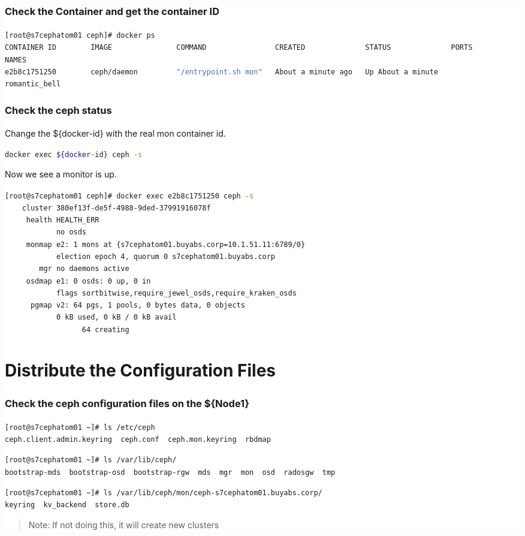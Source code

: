 ### Check the Container and get the container ID

```bash
[root@s7cephatom01 ceph]# docker ps
CONTAINER ID        IMAGE               COMMAND                CREATED              STATUS              PORTS               NAMES
e2b8c1751250        ceph/daemon         "/entrypoint.sh mon"   About a minute ago   Up About a minute                       romantic_bell 
```

### Check the ceph status

Change the ${docker-id} with the real mon container id.

```bash
docker exec ${docker-id} ceph -s
```

Now we see a monitor is up.

```bash
[root@s7cephatom01 ceph]# docker exec e2b8c1751250 ceph -s
    cluster 380ef13f-de5f-4988-9ded-37991916078f
     health HEALTH_ERR
            no osds
     monmap e2: 1 mons at {s7cephatom01.buyabs.corp=10.1.51.11:6789/0}
            election epoch 4, quorum 0 s7cephatom01.buyabs.corp
        mgr no daemons active 
     osdmap e1: 0 osds: 0 up, 0 in
            flags sortbitwise,require_jewel_osds,require_kraken_osds
      pgmap v2: 64 pgs, 1 pools, 0 bytes data, 0 objects
            0 kB used, 0 kB / 0 kB avail
                  64 creating
```

# Distribute the Configuration Files

### Check the ceph configuration files on the ${Node1}

```bash
[root@s7cephatom01 ~]# ls /etc/ceph
ceph.client.admin.keyring  ceph.conf  ceph.mon.keyring  rbdmap
```

```bash
[root@s7cephatom01 ~]# ls /var/lib/ceph/
bootstrap-mds  bootstrap-osd  bootstrap-rgw  mds  mgr  mon  osd  radosgw  tmp
```

```bash
[root@s7cephatom01 ~]# ls /var/lib/ceph/mon/ceph-s7cephatom01.buyabs.corp/
keyring  kv_backend  store.db
```

> Note: If not doing this, it will create new clusters 
